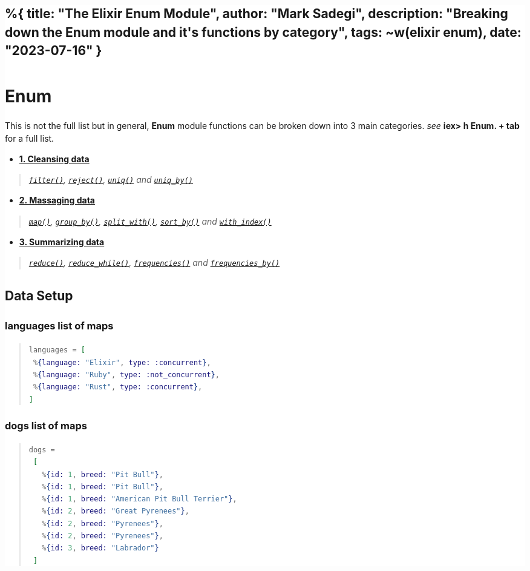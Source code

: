 %{
  title: "The Elixir Enum Module",
  author: "Mark Sadegi",
  description: "Breaking down the Enum module and it's functions by category",
  tags: ~w(elixir enum),
  date: "2023-07-16"
}
---

<a id="top"></a>

# Enum

This is not the full list but in general, **Enum** module functions can be broken down into 3 main categories. _see_ **iex> h Enum. + tab** for a full list.
* [**1. Cleansing data**](#cleansing-data)
>_[`filter()`](#filter), [`reject()`](#reject), [`uniq()`](#uniq) and [`uniq_by()`](#uniq-by)_
* [**2. Massaging data**](#massaging-data)
> _[`map()`](#map), [`group_by()`](#group-by), [`split_with()`](#split-with), [`sort_by()`](#sort-by) and  [`with_index()`](#with-index)_
* [**3. Summarizing data**](#summarizing-data)
> _[`reduce()`](#reduce), [`reduce_while()`](#reduce-with), [`frequencies()`](#frequencies) and [`frequencies_by()`](#frequencies-by)_


## Data Setup

<a id="languages"></a>

### languages list of maps
>```elixir
>languages = [
>  %{language: "Elixir", type: :concurrent},
>  %{language: "Ruby", type: :not_concurrent},
>  %{language: "Rust", type: :concurrent},
>]
>```

<a id="dogs"></a>

### dogs list of maps
>```elixir
>dogs =
>  [
>    %{id: 1, breed: "Pit Bull"}, 
>    %{id: 1, breed: "Pit Bull"}, 
>    %{id: 1, breed: "American Pit Bull Terrier"}, 
>    %{id: 2, breed: "Great Pyrenees"}, 
>    %{id: 2, breed: "Pyrenees"}, 
>    %{id: 2, breed: "Pyrenees"}, 
>    %{id: 3, breed: "Labrador"}
>  ]
>```
